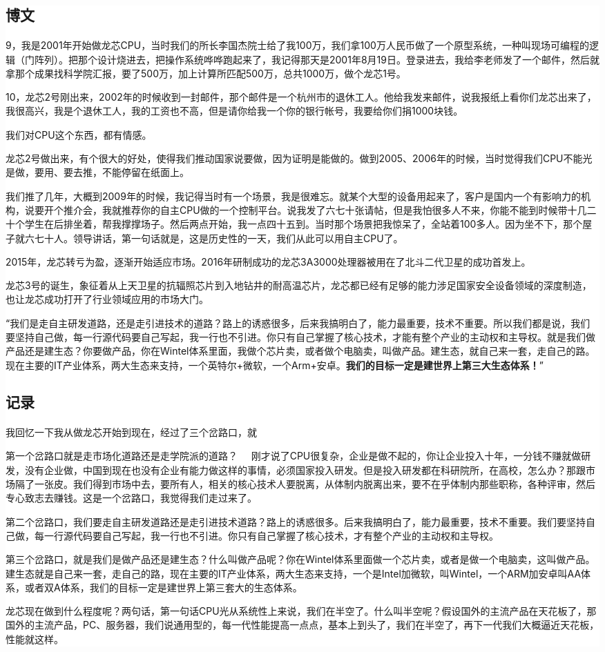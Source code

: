 









## 博文





9，我是2001年开始做龙芯CPU，当时我们的所长李国杰院士给了我100万，我们拿100万人民币做了一个原型系统，一种叫现场可编程的逻辑（门阵列）。把那个设计烧进去，把操作系统哗哗跑起来了，我记得那天是2001年8月19日。登录进去，我给李老师发了一个邮件，然后就拿那个成果找科学院汇报，要了500万，加上计算所匹配500万，总共1000万，做个龙芯1号。

10，龙芯2号刚出来，2002年的时候收到一封邮件，那个邮件是一个杭州市的退休工人。他给我发来邮件，说我报纸上看你们龙芯出来了，我很高兴，我是个退休工人，我的工资也不高，但是请你给我一个你的银行帐号，我要给你们捐1000块钱。

我们对CPU这个东西，都有情感。

龙芯2号做出来，有个很大的好处，使得我们推动国家说要做，因为证明是能做的。做到2005、2006年的时候，当时觉得我们CPU不能光是做，要用、要去推，不能停留在纸面上。

我们推了几年，大概到2009年的时候，我记得当时有一个场景，我是很难忘。就某个大型的设备用起来了，客户是国内一个有影响力的机构，说要开个推介会，我就推荐你的自主CPU做的一个控制平台。说我发了六七十张请帖，但是我怕很多人不来，你能不能到时候带十几二十个学生在后排坐着，帮我撑撑场子。然后两点开始，我一点四十五到。当时那个场景把我惊呆了，全站着100多人。因为坐不下，那个屋子就六七十人。领导讲话，第一句话就是，这是历史性的一天，我们从此可以用自主CPU了。



2015年，龙芯转亏为盈，逐渐开始适应市场。2016年研制成功的龙芯3A3000处理器被用在了北斗二代卫星的成功首发上。

龙芯3号的诞生，象征着从上天卫星的抗辐照芯片到入地钻井的耐高温芯片，龙芯都已经有足够的能力涉足国家安全设备领域的深度制造，也让龙芯成功打开了行业领域应用的市场大门。

“我们是走自主研发道路，还是走引进技术的道路？路上的诱惑很多，后来我搞明白了，能力最重要，技术不重要。所以我们都是说，我们要坚持自己做，每一行源代码要自己写起，我一行也不引进。你只有自己掌握了核心技术，才能有整个产业的主动权和主导权。就是我们做产品还是建生态？你要做产品，你在Wintel体系里面，我做个芯片卖，或者做个电脑卖，叫做产品。建生态，就自己来一套，走自己的路。现在主要的IT产业体系，两大生态来支持，一个英特尔+微软，一个Arm+安卓。**我们的目标一定是建世界上第三大生态体系！**”









## 记录



我回忆一下我从做龙芯开始到现在，经过了三个岔路口，就

第一个岔路口就是走市场化道路还是走学院派的道路？     刚才说了CPU很复杂，企业是做不起的，你让企业投入十年，一分钱不赚就做研发，没有企业做，中国到现在也没有企业有能力做这样的事情，必须国家投入研发。但是投入研发都在科研院所，在高校，怎么办？那跟市场隔了一张皮。我们得到市场中去，要所有人，相关的核心技术人要脱离，从体制内脱离出来，要不在乎体制内那些职称，各种评审，然后专心致志去赚钱。这是一个岔路口，我觉得我们走过来了。    

第二个岔路口，我们要走自主研发道路还是走引进技术道路？路上的诱惑很多。后来我搞明白了，能力最重要，技术不重要。我们要坚持自己做，每一行源代码要自己写起，我一行也不引进。你只有自己掌握了核心技术，才有整个产业的主动权和主导权。     

第三个岔路口，就是我们是做产品还是建生态？什么叫做产品呢？你在Wintel体系里面做一个芯片卖，或者是做一个电脑卖，这叫做产品。建生态就是自己来一套，走自己的路，现在主要的IT产业体系，两大生态来支持，一个是Intel加微软，叫Wintel，一个ARM加安卓叫AA体系，或者双A体系，我们的目标一定是建世界上第三套大的生态体系。       



龙芯现在做到什么程度呢？两句话，第一句话CPU光从系统性上来说，我们在半空了。什么叫半空呢？假设国外的主流产品在天花板了，那国外的主流产品，PC、服务器，我们说通用型的，每一代性能提高一点点，基本上到头了，我们在半空了，再下一代我们大概逼近天花板，性能就这样。     
